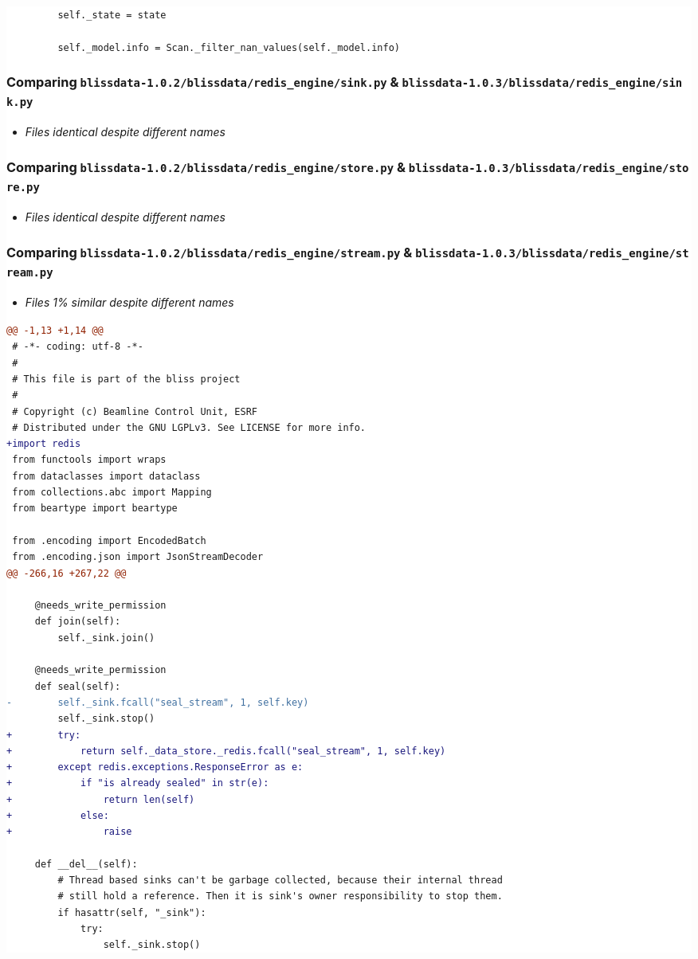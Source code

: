 ```diff
         self._state = state
 
         self._model.info = Scan._filter_nan_values(self._model.info)
```

### Comparing `blissdata-1.0.2/blissdata/redis_engine/sink.py` & `blissdata-1.0.3/blissdata/redis_engine/sink.py`

 * *Files identical despite different names*

### Comparing `blissdata-1.0.2/blissdata/redis_engine/store.py` & `blissdata-1.0.3/blissdata/redis_engine/store.py`

 * *Files identical despite different names*

### Comparing `blissdata-1.0.2/blissdata/redis_engine/stream.py` & `blissdata-1.0.3/blissdata/redis_engine/stream.py`

 * *Files 1% similar despite different names*

```diff
@@ -1,13 +1,14 @@
 # -*- coding: utf-8 -*-
 #
 # This file is part of the bliss project
 #
 # Copyright (c) Beamline Control Unit, ESRF
 # Distributed under the GNU LGPLv3. See LICENSE for more info.
+import redis
 from functools import wraps
 from dataclasses import dataclass
 from collections.abc import Mapping
 from beartype import beartype
 
 from .encoding import EncodedBatch
 from .encoding.json import JsonStreamDecoder
@@ -266,16 +267,22 @@
 
     @needs_write_permission
     def join(self):
         self._sink.join()
 
     @needs_write_permission
     def seal(self):
-        self._sink.fcall("seal_stream", 1, self.key)
         self._sink.stop()
+        try:
+            return self._data_store._redis.fcall("seal_stream", 1, self.key)
+        except redis.exceptions.ResponseError as e:
+            if "is already sealed" in str(e):
+                return len(self)
+            else:
+                raise
 
     def __del__(self):
         # Thread based sinks can't be garbage collected, because their internal thread
         # still hold a reference. Then it is sink's owner responsibility to stop them.
         if hasattr(self, "_sink"):
             try:
                 self._sink.stop()
```
